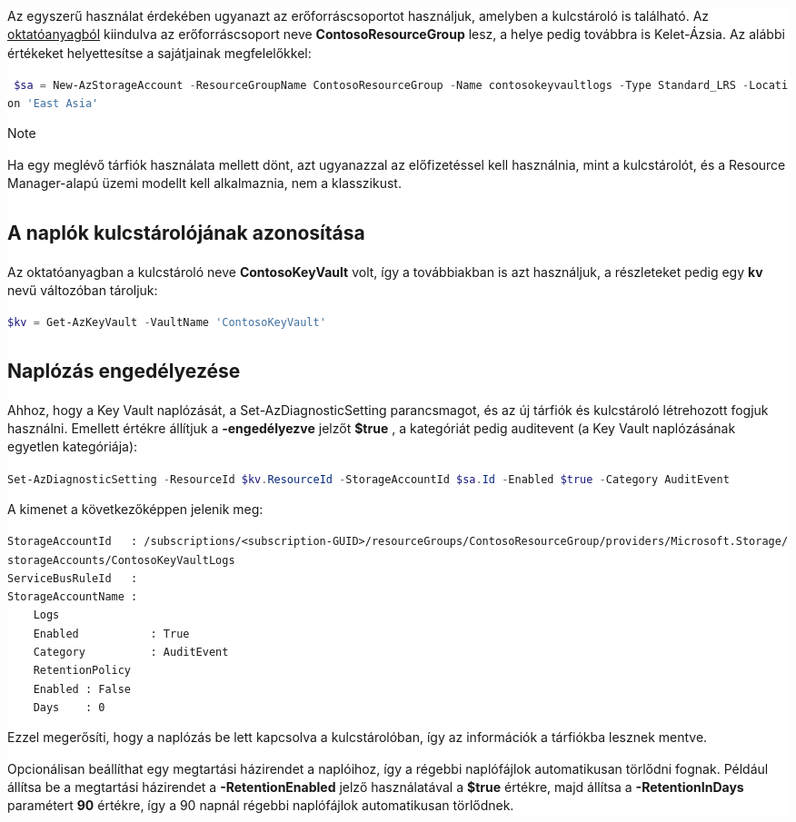 Az egyszerű használat érdekében ugyanazt az erőforráscsoportot használjuk, amelyben a kulcstároló is található. Az [oktatóanyagból](key-vault-get-started.md) kiindulva az erőforráscsoport neve **ContosoResourceGroup** lesz, a helye pedig továbbra is Kelet-Ázsia. Az alábbi értékeket helyettesítse a sajátjainak megfelelőkkel:

```PowerShell
 $sa = New-AzStorageAccount -ResourceGroupName ContosoResourceGroup -Name contosokeyvaultlogs -Type Standard_LRS -Location 'East Asia'
```

> [!NOTE]
> Ha egy meglévő tárfiók használata mellett dönt, azt ugyanazzal az előfizetéssel kell használnia, mint a kulcstárolót, és a Resource Manager-alapú üzemi modellt kell alkalmaznia, nem a klasszikust.
>
>

## <a id="identify"></a>A naplók kulcstárolójának azonosítása

Az oktatóanyagban a kulcstároló neve **ContosoKeyVault** volt, így a továbbiakban is azt használjuk, a részleteket pedig egy **kv** nevű változóban tároljuk:

```PowerShell
$kv = Get-AzKeyVault -VaultName 'ContosoKeyVault'
```

## <a id="enable"></a>Naplózás engedélyezése

Ahhoz, hogy a Key Vault naplózását, a Set-AzDiagnosticSetting parancsmagot, és az új tárfiók és kulcstároló létrehozott fogjuk használni. Emellett értékre állítjuk a **-engedélyezve** jelzőt **$true** , a kategóriát pedig auditevent (a Key Vault naplózásának egyetlen kategóriája):

```PowerShell
Set-AzDiagnosticSetting -ResourceId $kv.ResourceId -StorageAccountId $sa.Id -Enabled $true -Category AuditEvent
```

A kimenet a következőképpen jelenik meg:

    StorageAccountId   : /subscriptions/<subscription-GUID>/resourceGroups/ContosoResourceGroup/providers/Microsoft.Storage/storageAccounts/ContosoKeyVaultLogs
    ServiceBusRuleId   :
    StorageAccountName :
        Logs
        Enabled           : True
        Category          : AuditEvent
        RetentionPolicy
        Enabled : False
        Days    : 0

Ezzel megerősíti, hogy a naplózás be lett kapcsolva a kulcstárolóban, így az információk a tárfiókba lesznek mentve.

Opcionálisan beállíthat egy megtartási házirendet a naplóihoz, így a régebbi naplófájlok automatikusan törlődni fognak. Például állítsa be a megtartási házirendet a **-RetentionEnabled** jelző használatával a **$true** értékre, majd állítsa a **-RetentionInDays** paramétert **90** értékre, így a 90 napnál régebbi naplófájlok automatikusan törlődnek.
